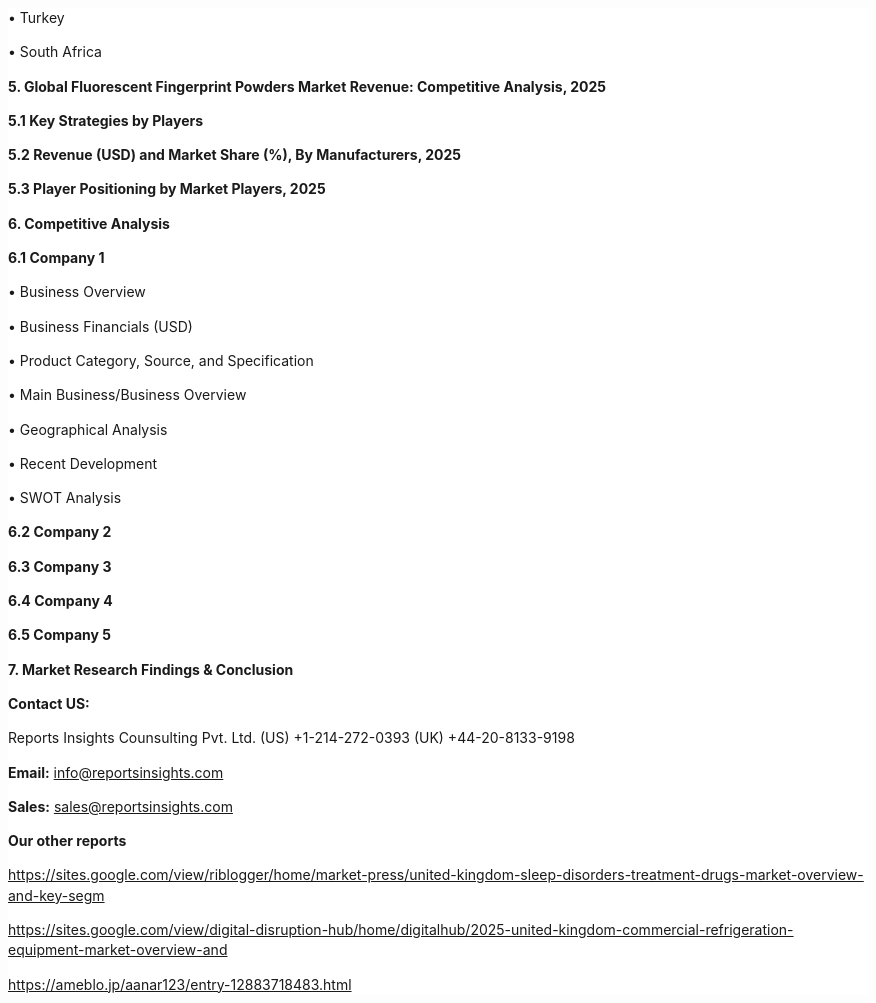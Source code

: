 • Turkey

• South Africa

<strong>5. Global Fluorescent Fingerprint Powders Market Revenue: Competitive Analysis, 2025</strong>

<strong>5.1 Key Strategies by Players</strong>

<strong>5.2 Revenue (USD) and Market Share (%), By Manufacturers, 2025</strong>

<strong>5.3 Player Positioning by Market Players, 2025</strong>

<strong>6. Competitive Analysis</strong>

<strong>6.1 Company 1</strong>

• Business Overview

• Business Financials (USD)

• Product Category, Source, and Specification

• Main Business/Business Overview

• Geographical Analysis

• Recent Development

• SWOT Analysis

<strong>6.2 Company 2</strong>

<strong>6.3 Company 3</strong>

<strong>6.4 Company 4</strong>

<strong>6.5 Company 5</strong>

<strong>7. Market Research Findings &amp; Conclusion</strong>

<strong>Contact US:</strong>

Reports Insights Counsulting Pvt. Ltd.
(US) +1-214-272-0393
(UK) +44-20-8133-9198
<p class=""""><b>Email:</b> <a href=mailto:info@reportsinsights.com>info@reportsinsights.com</a></p>
<p class=""""><b>Sales:</b> <a href=mailto:sales@reportsinsights.com>sales@reportsinsights.com</a></p>

<strong>Our other reports</strong>

<a href=https://sites.google.com/view/riblogger/home/market-press/united-kingdom-sleep-disorders-treatment-drugs-market-overview-and-key-segm>https://sites.google.com/view/riblogger/home/market-press/united-kingdom-sleep-disorders-treatment-drugs-market-overview-and-key-segm</a>

<a href=https://sites.google.com/view/digital-disruption-hub/home/digitalhub/2025-united-kingdom-commercial-refrigeration-equipment-market-overview-and>https://sites.google.com/view/digital-disruption-hub/home/digitalhub/2025-united-kingdom-commercial-refrigeration-equipment-market-overview-and</a>

<a href=https://ameblo.jp/aanar123/entry-12883718483.html>https://ameblo.jp/aanar123/entry-12883718483.html</a>
